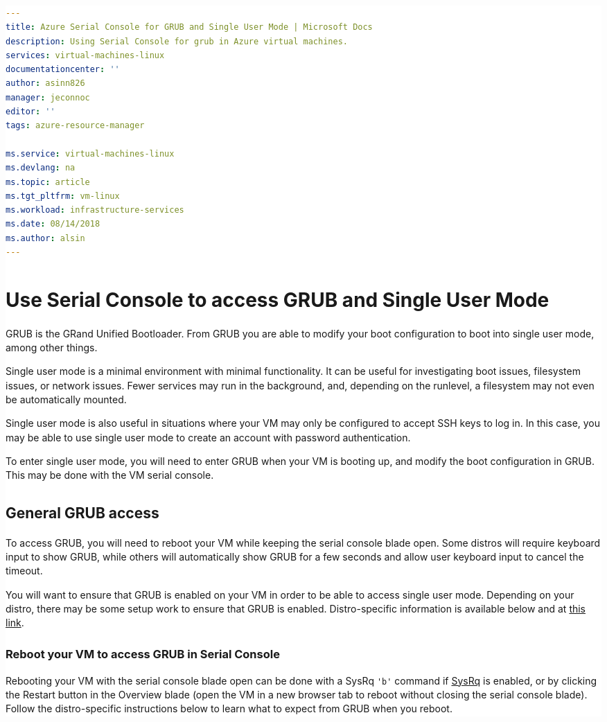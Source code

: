 ```yaml
---
title: Azure Serial Console for GRUB and Single User Mode | Microsoft Docs
description: Using Serial Console for grub in Azure virtual machines.
services: virtual-machines-linux
documentationcenter: ''
author: asinn826
manager: jeconnoc
editor: ''
tags: azure-resource-manager

ms.service: virtual-machines-linux
ms.devlang: na
ms.topic: article
ms.tgt_pltfrm: vm-linux
ms.workload: infrastructure-services
ms.date: 08/14/2018
ms.author: alsin
---
```


# Use Serial Console to access GRUB and Single User Mode
GRUB is the GRand Unified Bootloader. From GRUB you are able to modify your boot configuration to boot into single user mode, among other things.

Single user mode is a minimal environment with minimal functionality. It can be useful for investigating boot issues, filesystem issues, or network issues. Fewer services may run in the background, and, depending on the runlevel, a filesystem may not even be automatically mounted.

Single user mode is also useful in situations where your VM may only be configured to accept SSH keys to log in. In this case, you may be able to use single user mode to create an account with password authentication.

To enter single user mode, you will need to enter GRUB when your VM is booting up, and modify the boot configuration in GRUB. This may be done with the VM serial console.

## General GRUB access
To access GRUB, you will need to reboot your VM while keeping the serial console blade open. Some distros will require keyboard input to show GRUB, while others will automatically show GRUB for a few seconds and allow user keyboard input to cancel the timeout.

You will want to ensure that GRUB is enabled on your VM in order to be able to access single user mode. Depending on your distro, there may be some setup work to ensure that GRUB is enabled. Distro-specific information is available below and at [this link](https://blogs.msdn.microsoft.com/linuxonazure/2018/10/23/why-proactively-ensuring-you-have-access-to-grub-and-sysrq-in-your-linux-vm-could-save-you-lots-of-down-time/).

### Reboot your VM to access GRUB in Serial Console
Rebooting your VM with the serial console blade open can be done with a SysRq `'b'` command if [SysRq](./serial-console-nmi-sysrq.md) is enabled, or by clicking the Restart button in the Overview blade (open the VM in a new browser tab to reboot without closing the serial console blade). Follow the distro-specific instructions below to learn what to expect from GRUB when you reboot.
